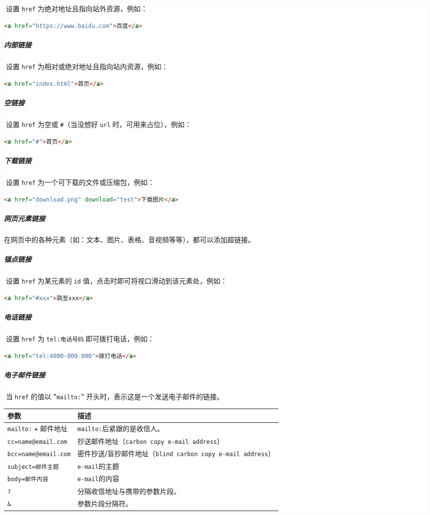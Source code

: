 ​		设置 `href` 为绝对地址且指向站外资源，例如：

```html
<a href="https://www.baidu.com">百度</a>
```

##### 内部链接

​		设置 `href` 为相对或绝对地址且指向站内资源，例如：

```html
<a href="index.html">首页</a>
```

##### 空链接

​		设置 `href` 为空或 `#`（当没想好 `url` 时，可用来占位），例如：

```html
<a href="#">首页</a>
```

##### 下载链接

​		设置 `href` 为一个可下载的文件或压缩包，例如：

```html
<a href="download.png" download="test">下载图片</a>
```

##### 网页元素链接

​		在网页中的各种元素（如：文本、图片、表格、音视频等等），都可以添加超链接。

##### 锚点链接

​		设置 `href` 为某元素的 `id` 值，点击时即可将视口滑动到该元素处，例如：

```html
<a href="#xxx">跳至xxx</a>
```

##### 电话链接

​		设置 `href` 为 `tel:电话号码` 即可拨打电话，例如：

```html
<a href="tel:4000-000-000">拨打电话</a>
```

##### 电子邮件链接

​		当 `href` 的值以 "`mailto:`" 开头时，表示这是一个发送电子邮件的链接。

| 参数                 | 描述                                                        |
| :------------------- | :---------------------------------------------------------- |
| `mailto:` + 邮件地址 | `mailto:`后紧跟的是收信人。                                 |
| `cc=name@email.com`  | 抄送邮件地址（`carbon copy e-mail address`）                |
| `bcc=name@email.com` | 密件抄送/盲抄邮件地址（`blind carbon copy e-mail address`） |
| `subject=邮件主题`   | `e-mail`的主题                                              |
| `body=邮件内容`      | `e-mail`的内容                                              |
| `?`                  | 分隔收信地址与携带的参数片段。                              |
| `&`                  | 参数片段分隔符。                                            |
